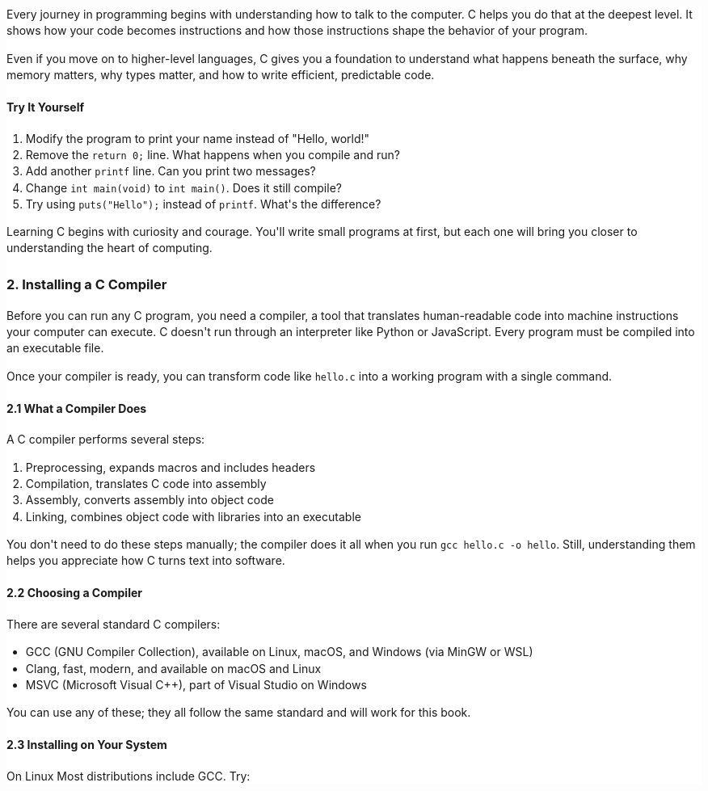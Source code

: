 Every journey in programming begins with understanding how to talk to the computer.
C helps you do that at the deepest level. It shows how your code becomes instructions and how those instructions shape the behavior of your program.

Even if you move on to higher-level languages, C gives you a foundation to understand what happens beneath the surface, why memory matters, why types matter, and how to write efficient, predictable code.

#### Try It Yourself

1. Modify the program to print your name instead of "Hello, world!"
2. Remove the `return 0;` line. What happens when you compile and run?
3. Add another `printf` line. Can you print two messages?
4. Change `int main(void)` to `int main()`. Does it still compile?
5. Try using `puts("Hello");` instead of `printf`. What's the difference?

Learning C begins with curiosity and courage.
You'll write small programs at first, but each one will bring you closer to understanding the heart of computing.

### 2. Installing a C Compiler

Before you can run any C program, you need a compiler, a tool that translates human-readable code into machine instructions your computer can execute.
C doesn't run through an interpreter like Python or JavaScript. Every program must be compiled into an executable file.

Once your compiler is ready, you can transform code like `hello.c` into a working program with a single command.

#### 2.1 What a Compiler Does

A C compiler performs several steps:

1. Preprocessing, expands macros and includes headers
2. Compilation, translates C code into assembly
3. Assembly, converts assembly into object code
4. Linking, combines object code with libraries into an executable

You don't need to do these steps manually; the compiler does it all when you run `gcc hello.c -o hello`.
Still, understanding them helps you appreciate how C turns text into software.

#### 2.2 Choosing a Compiler

There are several standard C compilers:

- GCC (GNU Compiler Collection), available on Linux, macOS, and Windows (via MinGW or WSL)
- Clang, fast, modern, and available on macOS and Linux
- MSVC (Microsoft Visual C++), part of Visual Studio on Windows

You can use any of these; they all follow the same standard and will work for this book.

#### 2.3 Installing on Your System

On Linux
Most distributions include GCC. Try:
